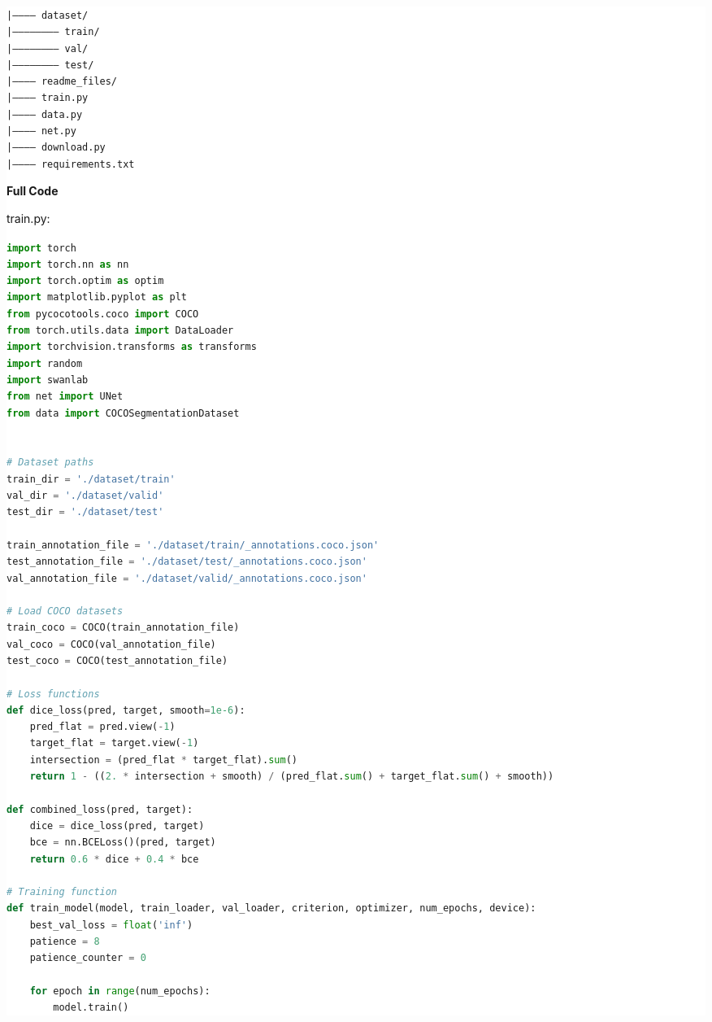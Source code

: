 ```
|———— dataset/  
|———————— train/  
|———————— val/  
|———————— test/  
|———— readme_files/  
|———— train.py  
|———— data.py  
|———— net.py  
|———— download.py  
|———— requirements.txt  
```  

**Full Code**  

train.py:  

```python  
import torch  
import torch.nn as nn  
import torch.optim as optim  
import matplotlib.pyplot as plt  
from pycocotools.coco import COCO  
from torch.utils.data import DataLoader  
import torchvision.transforms as transforms  
import random  
import swanlab  
from net import UNet  
from data import COCOSegmentationDataset  


# Dataset paths  
train_dir = './dataset/train'  
val_dir = './dataset/valid'  
test_dir = './dataset/test'  

train_annotation_file = './dataset/train/_annotations.coco.json'  
test_annotation_file = './dataset/test/_annotations.coco.json'  
val_annotation_file = './dataset/valid/_annotations.coco.json'  

# Load COCO datasets  
train_coco = COCO(train_annotation_file)  
val_coco = COCO(val_annotation_file)  
test_coco = COCO(test_annotation_file)  

# Loss functions  
def dice_loss(pred, target, smooth=1e-6):  
    pred_flat = pred.view(-1)  
    target_flat = target.view(-1)  
    intersection = (pred_flat * target_flat).sum()  
    return 1 - ((2. * intersection + smooth) / (pred_flat.sum() + target_flat.sum() + smooth))  

def combined_loss(pred, target):  
    dice = dice_loss(pred, target)  
    bce = nn.BCELoss()(pred, target)  
    return 0.6 * dice + 0.4 * bce  

# Training function  
def train_model(model, train_loader, val_loader, criterion, optimizer, num_epochs, device):  
    best_val_loss = float('inf')  
    patience = 8  
    patience_counter = 0  

    for epoch in range(num_epochs):  
        model.train()  
```